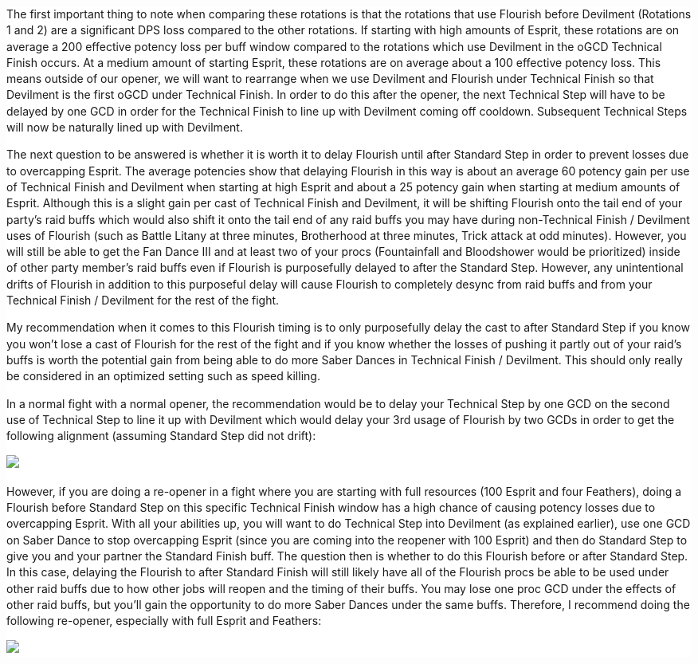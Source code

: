 The first important thing to note when comparing these rotations is that the rotations that use Flourish before Devilment (Rotations 1 and 2) are a significant DPS loss compared to the other rotations. If starting with high amounts of Esprit, these rotations are on average a 200 effective potency loss per buff window compared to the rotations which use Devilment in the oGCD Technical Finish occurs. At a medium amount of starting Esprit, these rotations are on average about a 100 effective potency loss. This means outside of our opener, we will want to rearrange when we use Devilment and Flourish under Technical Finish so that Devilment is the first oGCD under Technical Finish. In order to do this after the opener, the next Technical Step will have to be delayed by one GCD in order for the Technical Finish to line up with Devilment coming off cooldown. Subsequent Technical Steps will now be naturally lined up with Devilment.

The next question to be answered is whether it is worth it to delay Flourish until after Standard Step in order to prevent losses due to overcapping Esprit. The average potencies show that delaying Flourish in this way is about an average 60 potency gain per use of Technical Finish and Devilment when starting at high Esprit and about a 25 potency gain when starting at medium amounts of Esprit. Although this is a slight gain per cast of Technical Finish and Devilment, it will be shifting Flourish onto the tail end of your party’s raid buffs which would also shift it onto the tail end of any raid buffs you may have during non-Technical Finish / Devilment uses of Flourish (such as Battle Litany at three minutes, Brotherhood at three minutes, Trick attack at odd minutes). However, you will still be able to get the Fan Dance III and at least two of your procs (Fountainfall and Bloodshower would be prioritized) inside of other party member’s raid buffs even if Flourish is purposefully delayed to after the Standard Step. However, any unintentional drifts of Flourish in addition to this purposeful delay will cause Flourish to completely desync from raid buffs and from your Technical Finish / Devilment for the rest of the fight.

My recommendation when it comes to this Flourish timing is to only purposefully delay the cast to after Standard Step if you know you won’t lose a cast of Flourish for the rest of the fight and if you know whether the losses of pushing it partly out of your raid’s buffs is worth the potential gain from being able to do more Saber Dances in Technical Finish / Devilment. This should only really be considered in an optimized setting such as speed killing.

In a normal fight with a normal opener, the recommendation would be to delay your Technical Step by one GCD on the second use of Technical Step to line it up with Devilment which would delay your 3rd usage of Flourish by two GCDs in order to get the following alignment (assuming Standard Step did not drift):

![](https://cdn.discordapp.com/attachments/752334526449057853/897226431879348284/unknown.png)

However, if you are doing a re-opener in a fight where you are starting with full resources (100 Esprit and four Feathers), doing a Flourish before Standard Step on this specific Technical Finish window has a high chance of causing potency losses due to overcapping Esprit. With all your abilities up, you will want to do Technical Step into Devilment (as explained earlier), use one GCD on Saber Dance to stop overcapping Esprit (since you are coming into the reopener with 100 Esprit) and then do Standard Step to give you and your partner the Standard Finish buff. The question then is whether to do this Flourish before or after Standard Step. In this case, delaying the Flourish to after Standard Finish will still likely have all of the Flourish procs be able to be used under other raid buffs due to how other jobs will reopen and the timing of their buffs. You may lose one proc GCD under the effects of other raid buffs, but you’ll gain the opportunity to do more Saber Dances under the same buffs. Therefore, I recommend doing the following re-opener, especially with full Esprit and Feathers:

![](https://cdn.discordapp.com/attachments/752334526449057853/897226455749107823/unknown.png)
